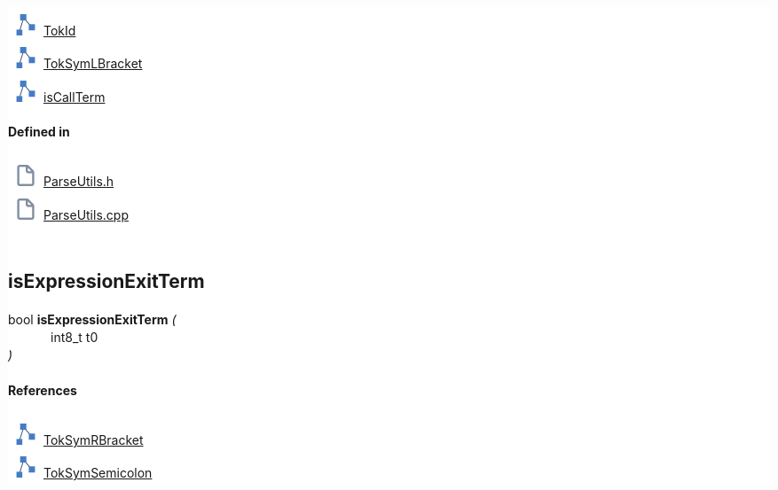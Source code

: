 <span class="icon-list-item"><a href="namespaceHack_1_1Compiler_1_1Analyzer.md#tokid" class="icon-list-item"><img src="../images/class.svg" class="icon-list-item"/><span class="icon-list-item">TokId</span>
</a>
</span>
<br/>
<span class="icon-list-item"><a href="namespaceHack_1_1Compiler_1_1Analyzer.md#toksymlbracket" class="icon-list-item"><img src="../images/class.svg" class="icon-list-item"/><span class="icon-list-item">TokSymLBracket</span>
</a>
</span>
<br/>
<span class="icon-list-item"><a href="classHack_1_1Compiler_1_1Analyzer_1_1ParseUtils.md#iscallterm" class="icon-list-item"><img src="../images/class.svg" class="icon-list-item"/><span class="icon-list-item">isCallTerm</span>
</a>
</span>
<br/>
<a id="defined-in"></a>
<h4>Defined in</h4>
<span class="icon-list-item"><a href="https://github.com/CharlesCarley/HackComputer/blob/master//Source/Compiler/Analyzer/ParseUtils.h#L47" class="icon-list-item"><img src="../images/file.svg" class="icon-list-item"/><span class="icon-list-item">ParseUtils.h</span>
</a>
</span>
<br/>
<span class="icon-list-item"><a href="https://github.com/CharlesCarley/HackComputer/blob/master//Source/Compiler/Analyzer/ParseUtils.cpp#L122" class="icon-list-item"><img src="../images/file.svg" class="icon-list-item"/><span class="icon-list-item">ParseUtils.cpp</span>
</a>
</span>
<br/>
<br/>
<a id="isexpressionexitterm"></a>
<h2>isExpressionExitTerm</h2>
<span class="inline-text">bool</span>
<span class="bold-text"><b>isExpressionExitTerm</b></span>
<span class="italic-text"><i>(</i></span>
<div class="paragraph">
<span class="paragraph"><img src="../images/horSpace24px.svg"/><span class="inline-text">int8_t</span>
<span class="inline-text">t0</span>
</span>
</div>
<span class="italic-text"><i>)</i></span>
<a id="references"></a>
<h4>References</h4>
<span class="icon-list-item"><a href="namespaceHack_1_1Compiler_1_1Analyzer.md#toksymrbracket" class="icon-list-item"><img src="../images/class.svg" class="icon-list-item"/><span class="icon-list-item">TokSymRBracket</span>
</a>
</span>
<br/>
<span class="icon-list-item"><a href="namespaceHack_1_1Compiler_1_1Analyzer.md#toksymsemicolon" class="icon-list-item"><img src="../images/class.svg" class="icon-list-item"/><span class="icon-list-item">TokSymSemicolon</span>
</a>
</span>
<br/>